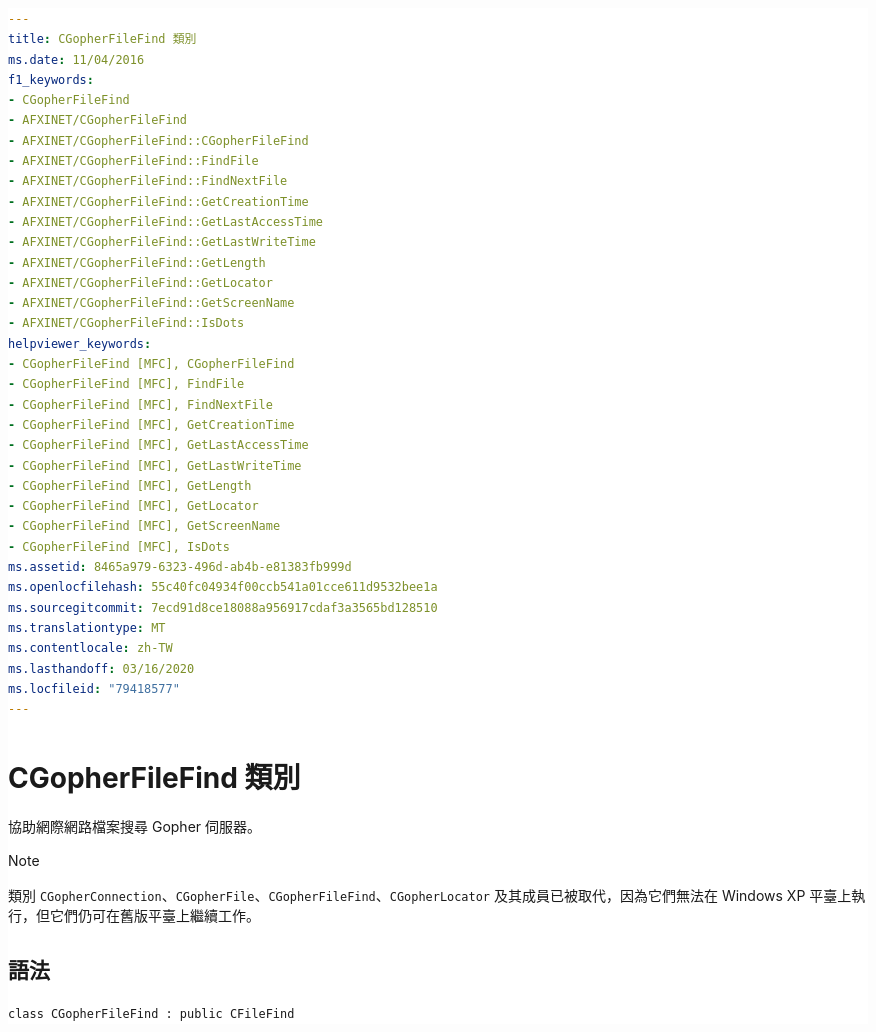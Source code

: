 ```yaml
---
title: CGopherFileFind 類別
ms.date: 11/04/2016
f1_keywords:
- CGopherFileFind
- AFXINET/CGopherFileFind
- AFXINET/CGopherFileFind::CGopherFileFind
- AFXINET/CGopherFileFind::FindFile
- AFXINET/CGopherFileFind::FindNextFile
- AFXINET/CGopherFileFind::GetCreationTime
- AFXINET/CGopherFileFind::GetLastAccessTime
- AFXINET/CGopherFileFind::GetLastWriteTime
- AFXINET/CGopherFileFind::GetLength
- AFXINET/CGopherFileFind::GetLocator
- AFXINET/CGopherFileFind::GetScreenName
- AFXINET/CGopherFileFind::IsDots
helpviewer_keywords:
- CGopherFileFind [MFC], CGopherFileFind
- CGopherFileFind [MFC], FindFile
- CGopherFileFind [MFC], FindNextFile
- CGopherFileFind [MFC], GetCreationTime
- CGopherFileFind [MFC], GetLastAccessTime
- CGopherFileFind [MFC], GetLastWriteTime
- CGopherFileFind [MFC], GetLength
- CGopherFileFind [MFC], GetLocator
- CGopherFileFind [MFC], GetScreenName
- CGopherFileFind [MFC], IsDots
ms.assetid: 8465a979-6323-496d-ab4b-e81383fb999d
ms.openlocfilehash: 55c40fc04934f00ccb541a01cce611d9532bee1a
ms.sourcegitcommit: 7ecd91d8ce18088a956917cdaf3a3565bd128510
ms.translationtype: MT
ms.contentlocale: zh-TW
ms.lasthandoff: 03/16/2020
ms.locfileid: "79418577"
---
```

# <a name="cgopherfilefind-class"></a>CGopherFileFind 類別

協助網際網路檔案搜尋 Gopher 伺服器。

> [!NOTE]
>  類別 `CGopherConnection`、`CGopherFile`、`CGopherFileFind`、`CGopherLocator` 及其成員已被取代，因為它們無法在 Windows XP 平臺上執行，但它們仍可在舊版平臺上繼續工作。

## <a name="syntax"></a>語法

```
class CGopherFileFind : public CFileFind
```
